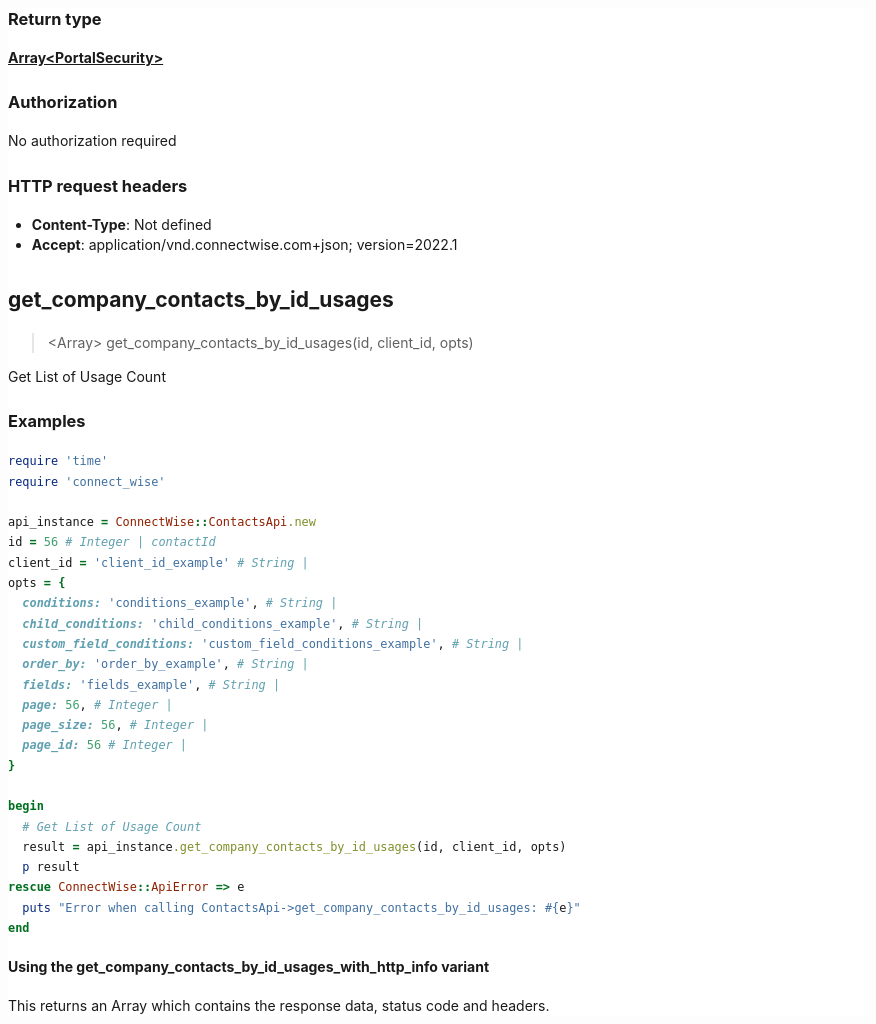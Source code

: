 ### Return type

[**Array&lt;PortalSecurity&gt;**](PortalSecurity.md)

### Authorization

No authorization required

### HTTP request headers

- **Content-Type**: Not defined
- **Accept**: application/vnd.connectwise.com+json; version=2022.1


## get_company_contacts_by_id_usages

> <Array<Usage>> get_company_contacts_by_id_usages(id, client_id, opts)

Get List of Usage Count

### Examples

```ruby
require 'time'
require 'connect_wise'

api_instance = ConnectWise::ContactsApi.new
id = 56 # Integer | contactId
client_id = 'client_id_example' # String | 
opts = {
  conditions: 'conditions_example', # String | 
  child_conditions: 'child_conditions_example', # String | 
  custom_field_conditions: 'custom_field_conditions_example', # String | 
  order_by: 'order_by_example', # String | 
  fields: 'fields_example', # String | 
  page: 56, # Integer | 
  page_size: 56, # Integer | 
  page_id: 56 # Integer | 
}

begin
  # Get List of Usage Count
  result = api_instance.get_company_contacts_by_id_usages(id, client_id, opts)
  p result
rescue ConnectWise::ApiError => e
  puts "Error when calling ContactsApi->get_company_contacts_by_id_usages: #{e}"
end
```

#### Using the get_company_contacts_by_id_usages_with_http_info variant

This returns an Array which contains the response data, status code and headers.
